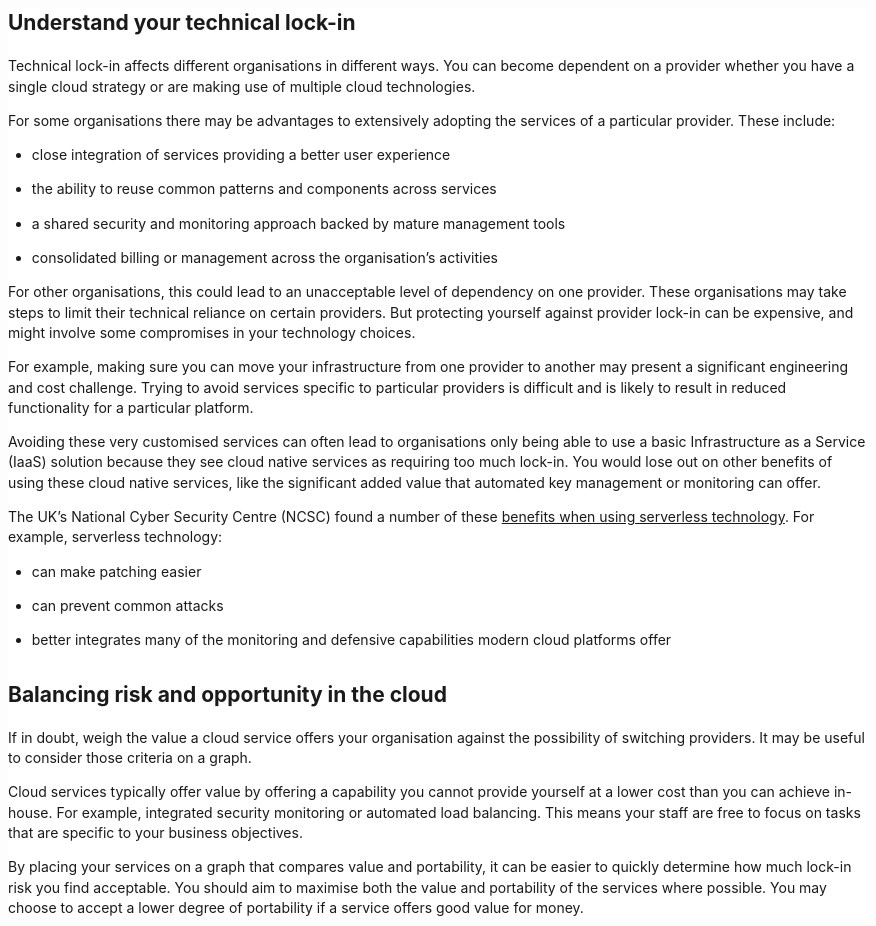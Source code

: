 ## Understand your technical lock-in

Technical lock-in affects different organisations in different ways. You can become dependent on a provider whether you have a single cloud strategy or are making use of multiple cloud technologies.

For some organisations there may be advantages to extensively adopting the services of a particular provider. These include:

-   close integration of services providing a better user experience
    
-   the ability to reuse common patterns and components across services
    
-   a shared security and monitoring approach backed by mature management tools
    
-   consolidated billing or management across the organisation’s activities
    

For other organisations, this could lead to an unacceptable level of dependency on one provider. These organisations may take steps to limit their technical reliance on certain providers. But protecting yourself against provider lock-in can be expensive, and might involve some compromises in your technology choices.

For example, making sure you can move your infrastructure from one provider to another may present a significant engineering and cost challenge. Trying to avoid services specific to particular providers is difficult and is likely to result in reduced functionality for a particular platform.

Avoiding these very customised services can often lead to organisations only being able to use a basic Infrastructure as a Service (IaaS) solution because they see cloud native services as requiring too much lock-in. You would lose out on other benefits of using these cloud native services, like the significant added value that automated key management or monitoring can offer.

The UK’s National Cyber Security Centre (NCSC) found a number of these [benefits when using serverless technology](https://www.ncsc.gov.uk/blog-post/cloud-security-made-easier-with-serverless). For example, serverless technology:

-   can make patching easier
    
-   can prevent common attacks
    
-   better integrates many of the monitoring and defensive capabilities modern cloud platforms offer
    

## Balancing risk and opportunity in the cloud

If in doubt, weigh the value a cloud service offers your organisation against the possibility of switching providers. It may be useful to consider those criteria on a graph.

Cloud services typically offer value by offering a capability you cannot provide yourself at a lower cost than you can achieve in-house. For example, integrated security monitoring or automated load balancing. This means your staff are free to focus on tasks that are specific to your business objectives.

By placing your services on a graph that compares value and portability, it can be easier to quickly determine how much lock-in risk you find acceptable. You should aim to maximise both the value and portability of the services where possible. You may choose to accept a lower degree of portability if a service offers good value for money.
